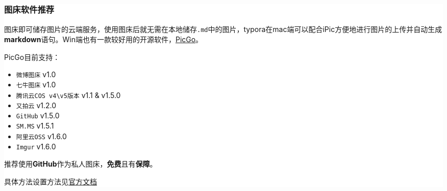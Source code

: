 ### 图床软件推荐

图床即可储存图片的云端服务，使用图床后就无需在本地储存`.md`中的图片，typora在mac端可以配合iPic方便地进行图片的上传并自动生成**markdown**语句。Win端也有一款较好用的开源软件，[PicGo](<https://github.com/Molunerfinn/PicGo>)。

PicGo目前支持：  
- `微博图床` v1.0  
- `七牛图床` v1.0  
- `腾讯云COS v4\v5版本` v1.1 & v1.5.0  
- `又拍云` v1.2.0  
- `GitHub` v1.5.0  
- `SM.MS` v1.5.1  
- `阿里云OSS` v1.6.0  
- `Imgur` v1.6.0

推荐使用**GitHub**作为私人图床，**免费**且有**保障**。

具体方法设置方法见[官方文档](<https://picgo.github.io/PicGo-Doc/zh/guide/config.html#github%E5%9B%BE%E5%BA%8A>)





